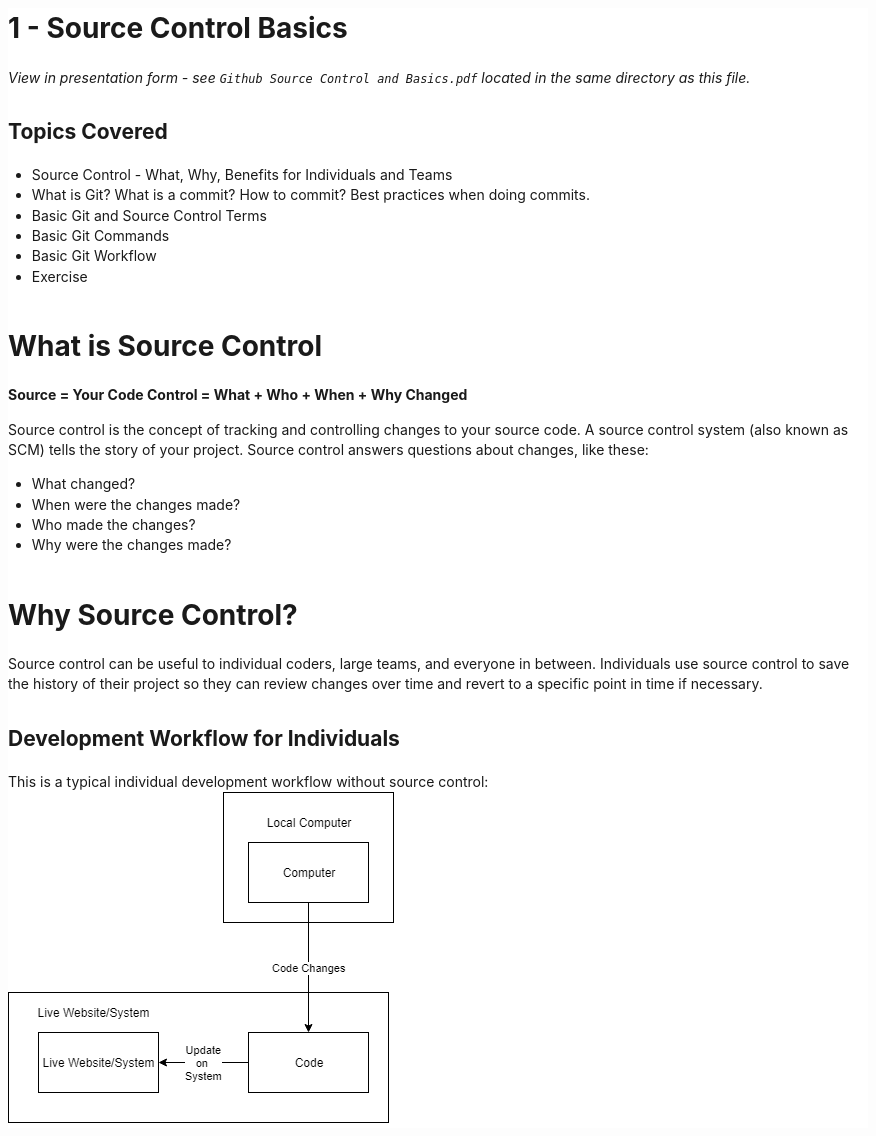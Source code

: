 # 1 - Source Control Basics
*View in presentation form - see `Github Source Control and Basics.pdf` located in the same directory as this file.*

## Topics Covered
* Source Control - What, Why, Benefits for Individuals and Teams
* What is Git? What is a commit? How to commit? Best practices when doing commits.
* Basic Git and Source Control Terms
* Basic Git Commands
* Basic Git Workflow
* Exercise


# What is Source Control
**Source = Your Code
Control = What + Who + When + Why Changed**

Source control is the concept of tracking and controlling changes to your source code. A source control system (also known as SCM) tells the story of your project. Source control answers questions about changes, like these:
* What changed?
* When were the changes made?
* Who made the changes?
* Why were the changes made?

# Why Source Control?
Source control can be useful to individual coders, large teams, and everyone in between. Individuals use source control to save the history of their project so they can review changes over time and revert to a specific point in time if necessary.

## Development Workflow for Individuals
This is a typical individual development workflow without source control:
![Diagram showing typical developer workflow without source control](./images/workflow-without-scm.png "Typical individual developer workflow without source control")
